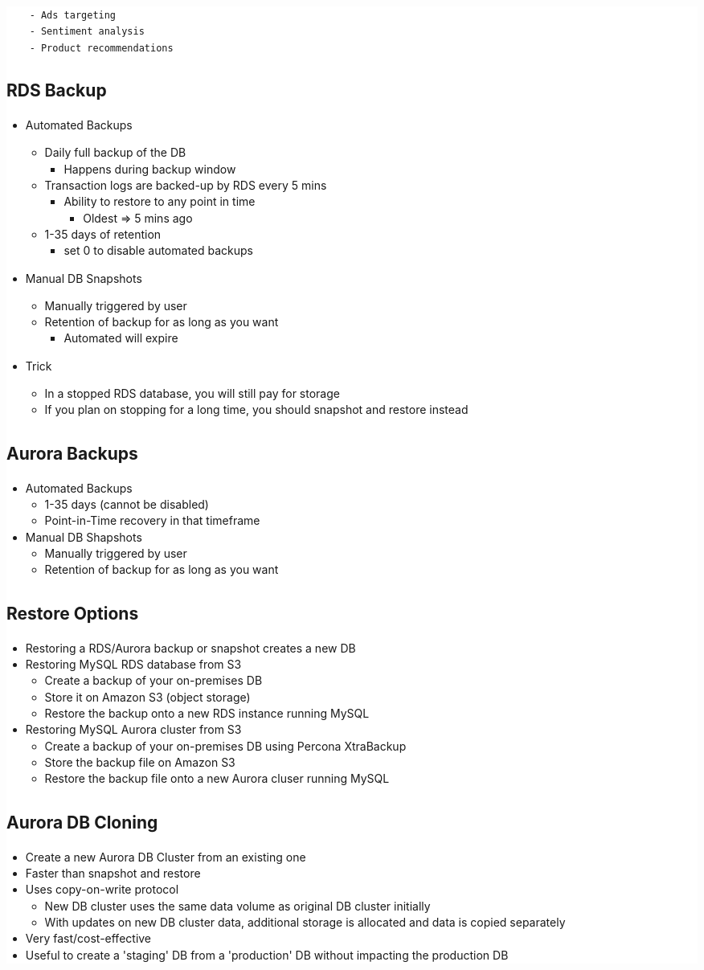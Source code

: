         - Ads targeting
        - Sentiment analysis
        - Product recommendations

## RDS Backup

- Automated Backups
    - Daily full backup of the DB
        - Happens during backup window
    - Transaction logs are backed-up by RDS every 5 mins
        - Ability to restore to any point in time
            - Oldest => 5 mins ago
    - 1-35 days of retention
        - set 0 to disable automated backups
- Manual DB Snapshots
    - Manually triggered by user
    - Retention of backup for as long as you want
        - Automated will expire
  
- Trick
    - In a stopped RDS database, you will still pay for storage
    - If you plan on stopping for a long time, you should snapshot and restore instead

## Aurora Backups

- Automated Backups
    - 1-35 days (cannot be disabled)
    - Point-in-Time recovery in that timeframe
- Manual DB Shapshots
    - Manually triggered by user
    - Retention of backup for as long as you want

## Restore Options

- Restoring a RDS/Aurora backup or snapshot creates a new DB
- Restoring MySQL RDS database from S3
    - Create a backup of your on-premises DB
    - Store it on Amazon S3 (object storage)
    - Restore the backup onto a new RDS instance running MySQL
- Restoring MySQL Aurora cluster from S3
    - Create a backup of your on-premises DB using Percona XtraBackup
    - Store the backup file on Amazon S3
    - Restore the backup file onto a new Aurora cluser running MySQL

## Aurora DB Cloning

- Create a new Aurora DB Cluster from an existing one
- Faster than snapshot and restore
- Uses copy-on-write protocol
    - New DB cluster uses the same data volume as original DB cluster initially
    - With updates on new DB cluster data, additional storage is allocated and data is copied separately
- Very fast/cost-effective
- Useful to create a 'staging' DB from a 'production' DB without impacting the production DB
